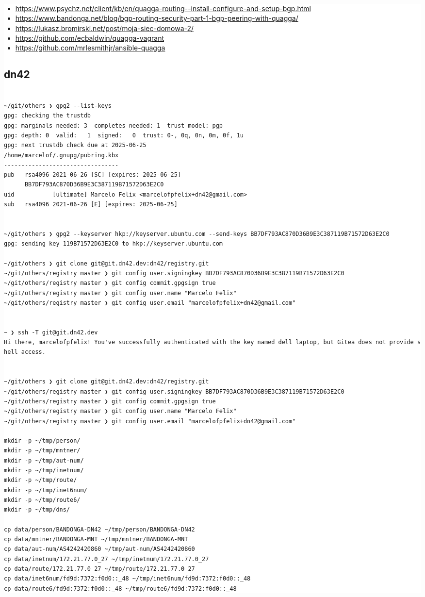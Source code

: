 


* https://www.psychz.net/client/kb/en/quagga-routing--install-configure-and-setup-bgp.html
* https://www.bandonga.net/blog/bgp-routing-security-part-1-bgp-peering-with-quagga/
* https://lukasz.bromirski.net/post/moja-siec-domowa-2/
* https://github.com/ecbaldwin/quagga-vagrant
* https://github.com/mrlesmithjr/ansible-quagga


## dn42

```console

~/git/others ❯ gpg2 --list-keys
gpg: checking the trustdb
gpg: marginals needed: 3  completes needed: 1  trust model: pgp
gpg: depth: 0  valid:   1  signed:   0  trust: 0-, 0q, 0n, 0m, 0f, 1u
gpg: next trustdb check due at 2025-06-25
/home/marcelof/.gnupg/pubring.kbx
---------------------------------
pub   rsa4096 2021-06-26 [SC] [expires: 2025-06-25]
      BB7DF793AC870D36B9E3C387119B71572D63E2C0
uid           [ultimate] Marcelo Felix <marcelofpfelix+dn42@gmail.com>
sub   rsa4096 2021-06-26 [E] [expires: 2025-06-25]


~/git/others ❯ gpg2 --keyserver hkp://keyserver.ubuntu.com --send-keys BB7DF793AC870D36B9E3C387119B71572D63E2C0
gpg: sending key 119B71572D63E2C0 to hkp://keyserver.ubuntu.com

~/git/others ❯ git clone git@git.dn42.dev:dn42/registry.git
~/git/others/registry master ❯ git config user.signingkey BB7DF793AC870D36B9E3C387119B71572D63E2C0
~/git/others/registry master ❯ git config commit.gpgsign true
~/git/others/registry master ❯ git config user.name "Marcelo Felix"
~/git/others/registry master ❯ git config user.email "marcelofpfelix+dn42@gmail.com"     


~ ❯ ssh -T git@git.dn42.dev
Hi there, marcelofpfelix! You've successfully authenticated with the key named dell laptop, but Gitea does not provide shell access.


~/git/others ❯ git clone git@git.dn42.dev:dn42/registry.git
~/git/others/registry master ❯ git config user.signingkey BB7DF793AC870D36B9E3C387119B71572D63E2C0
~/git/others/registry master ❯ git config commit.gpgsign true
~/git/others/registry master ❯ git config user.name "Marcelo Felix"
~/git/others/registry master ❯ git config user.email "marcelofpfelix+dn42@gmail.com"     

mkdir -p ~/tmp/person/
mkdir -p ~/tmp/mntner/
mkdir -p ~/tmp/aut-num/
mkdir -p ~/tmp/inetnum/
mkdir -p ~/tmp/route/
mkdir -p ~/tmp/inet6num/
mkdir -p ~/tmp/route6/
mkdir -p ~/tmp/dns/

cp data/person/BANDONGA-DN42 ~/tmp/person/BANDONGA-DN42
cp data/mntner/BANDONGA-MNT ~/tmp/mntner/BANDONGA-MNT
cp data/aut-num/AS4242420860 ~/tmp/aut-num/AS4242420860
cp data/inetnum/172.21.77.0_27 ~/tmp/inetnum/172.21.77.0_27
cp data/route/172.21.77.0_27 ~/tmp/route/172.21.77.0_27
cp data/inet6num/fd9d:7372:f0d0::_48 ~/tmp/inet6num/fd9d:7372:f0d0::_48
cp data/route6/fd9d:7372:f0d0::_48 ~/tmp/route6/fd9d:7372:f0d0::_48
```